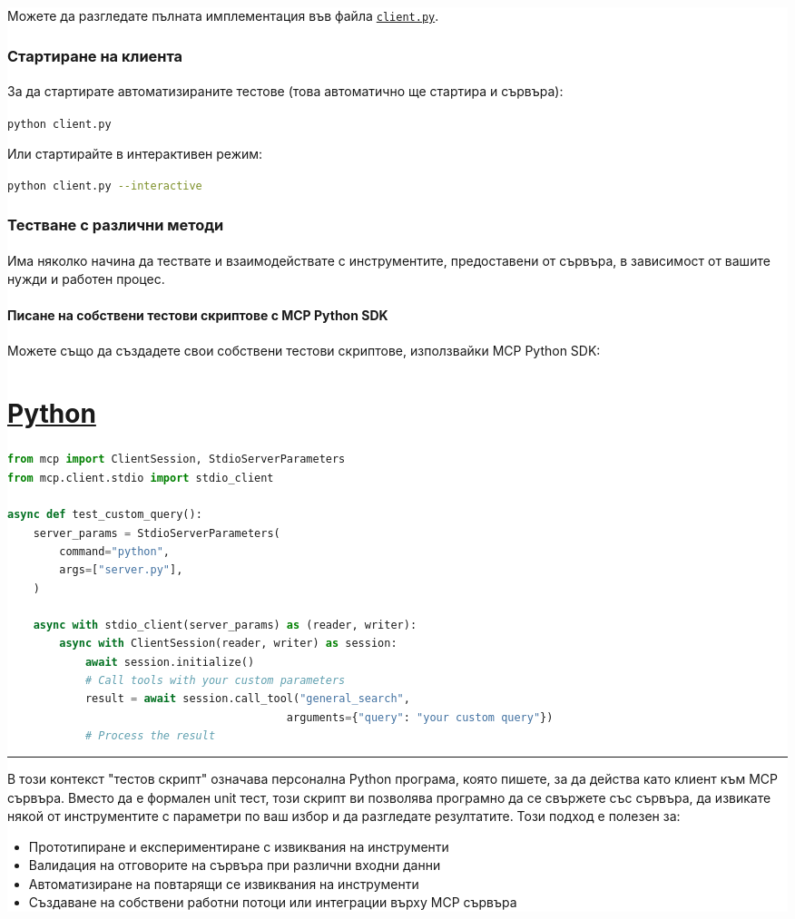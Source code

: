 Можете да разгледате пълната имплементация във файла [`client.py`](../../../../05-AdvancedTopics/web-search-mcp/client.py).

### Стартиране на клиента

За да стартирате автоматизираните тестове (това автоматично ще стартира и сървъра):

```bash
python client.py
```

Или стартирайте в интерактивен режим:

```bash
python client.py --interactive
```

### Тестване с различни методи

Има няколко начина да тествате и взаимодействате с инструментите, предоставени от сървъра, в зависимост от вашите нужди и работен процес.

#### Писане на собствени тестови скриптове с MCP Python SDK
Можете също да създадете свои собствени тестови скриптове, използвайки MCP Python SDK:

# [Python](../../../../05-AdvancedTopics/web-search-mcp)

```python
from mcp import ClientSession, StdioServerParameters
from mcp.client.stdio import stdio_client

async def test_custom_query():
    server_params = StdioServerParameters(
        command="python",
        args=["server.py"],
    )
    
    async with stdio_client(server_params) as (reader, writer):
        async with ClientSession(reader, writer) as session:
            await session.initialize()
            # Call tools with your custom parameters
            result = await session.call_tool("general_search", 
                                           arguments={"query": "your custom query"})
            # Process the result
```

---

В този контекст "тестов скрипт" означава персонална Python програма, която пишете, за да действа като клиент към MCP сървъра. Вместо да е формален unit тест, този скрипт ви позволява програмно да се свържете със сървъра, да извикате някой от инструментите с параметри по ваш избор и да разгледате резултатите. Този подход е полезен за:
- Прототипиране и експериментиране с извиквания на инструменти
- Валидация на отговорите на сървъра при различни входни данни
- Автоматизиране на повтарящи се извиквания на инструменти
- Създаване на собствени работни потоци или интеграции върху MCP сървъра
